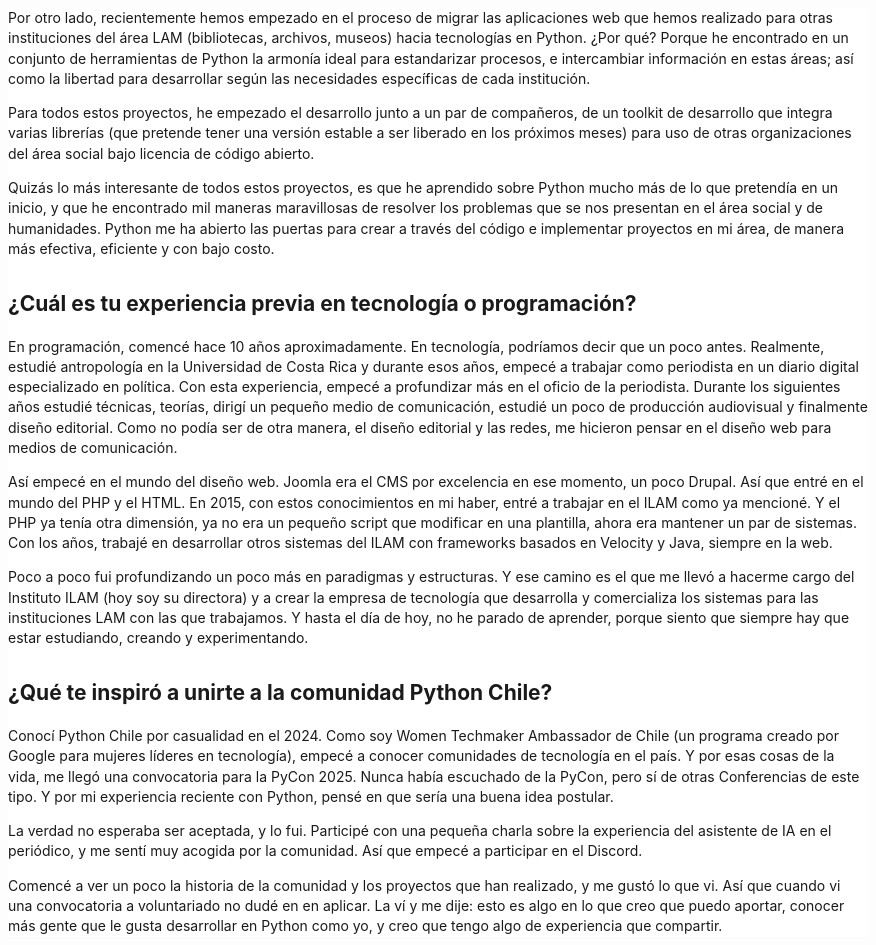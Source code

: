 Por otro lado, recientemente hemos empezado en el proceso de migrar las aplicaciones web que hemos realizado para otras instituciones del área LAM (bibliotecas, archivos, museos) hacia tecnologías en Python. ¿Por qué? Porque he encontrado en un conjunto de herramientas de Python la armonía ideal para estandarizar procesos, e intercambiar información en estas áreas; así como la libertad para desarrollar según las necesidades específicas de cada institución.

Para todos estos proyectos, he empezado el desarrollo junto a un par de compañeros, de un toolkit de desarrollo que integra varias librerías (que pretende tener una versión estable a ser liberado en los próximos meses) para uso de otras organizaciones del área social bajo licencia de código abierto.

Quizás lo más interesante de todos estos proyectos, es que he aprendido sobre Python mucho más de lo que pretendía en un inicio, y que he encontrado mil maneras maravillosas de resolver los problemas que se nos presentan en el área social y de humanidades. Python me ha abierto las puertas para crear a través del código e implementar proyectos en mi área, de manera más efectiva, eficiente y con bajo costo.

## ¿Cuál es tu experiencia previa en tecnología o programación?

En programación, comencé hace 10 años aproximadamente. En tecnología, podríamos decir que un poco antes. Realmente, estudié antropología en la Universidad de Costa Rica y durante esos años, empecé a trabajar como periodista en un diario digital especializado en política. Con esta experiencia, empecé a profundizar más en el oficio de la periodista. Durante los siguientes años estudié técnicas, teorías, dirigí un pequeño medio de comunicación, estudié un poco de producción audiovisual y finalmente diseño editorial. Como no podía ser de otra manera, el diseño editorial y las redes, me hicieron pensar en el diseño web para medios de comunicación.

Así empecé en el mundo del diseño web. Joomla era el CMS por excelencia en ese momento, un poco Drupal. Así que entré en el mundo del PHP y el HTML. En 2015, con estos conocimientos en mi haber, entré a trabajar en el ILAM como ya mencioné. Y el PHP ya tenía otra dimensión, ya no era un pequeño script que modificar en una plantilla, ahora era mantener un par de sistemas. Con los años, trabajé en desarrollar otros sistemas del ILAM con frameworks basados en Velocity y Java, siempre en la web.

Poco a poco fui profundizando un poco más en paradigmas y estructuras. Y ese camino es el que me llevó a hacerme cargo del Instituto ILAM (hoy soy su directora) y a crear la empresa de tecnología que desarrolla y comercializa los sistemas para las instituciones LAM con las que trabajamos. Y hasta el día de hoy, no he parado de aprender, porque siento que siempre hay que estar estudiando, creando y experimentando.

## ¿Qué te inspiró a unirte a la comunidad Python Chile?

Conocí Python Chile por casualidad en el 2024. Como soy Women Techmaker Ambassador de Chile (un programa creado por Google para mujeres líderes en tecnología), empecé a conocer comunidades de tecnología en el país. Y por esas cosas de la vida, me llegó una convocatoria para la PyCon 2025. Nunca había escuchado de la PyCon, pero sí de otras Conferencias de este tipo. Y por mi experiencia reciente con Python, pensé en que sería una buena idea postular.

La verdad no esperaba ser aceptada, y lo fui. Participé con una pequeña charla sobre la experiencia del asistente de IA en el periódico, y me sentí muy acogida por la comunidad. Así que empecé a participar en el Discord.

Comencé a ver un poco la historia de la comunidad y los proyectos que han realizado, y me gustó lo que vi. Así que cuando vi una convocatoria a voluntariado no dudé en en aplicar. La ví y me dije: esto es algo en lo que creo que puedo aportar, conocer más gente que le gusta desarrollar en Python como yo, y creo que tengo algo de experiencia que compartir.
